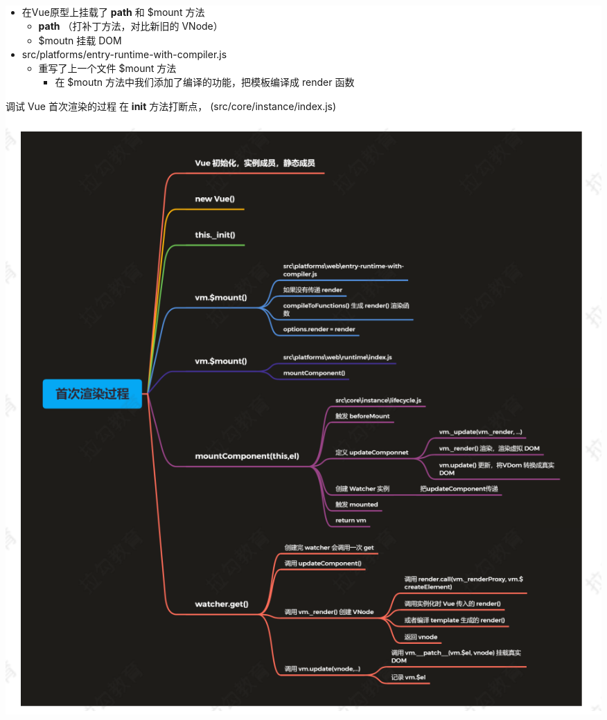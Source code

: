   - 在Vue原型上挂载了 __path__ 和 $mount 方法
    - __path__    （打补丁方法，对比新旧的 VNode） 
    - $moutn      挂载 DOM
- src/platforms/entry-runtime-with-compiler.js
  - 重写了上一个文件 $mount 方法
    - 在 $moutn 方法中我们添加了编译的功能，把模板编译成 render 函数



调试 Vue 首次渲染的过程 在 __init__ 方法打断点， (src/core/instance/index.js)


  ![avatar](../images/task1/Vue首次渲染过程.png)
